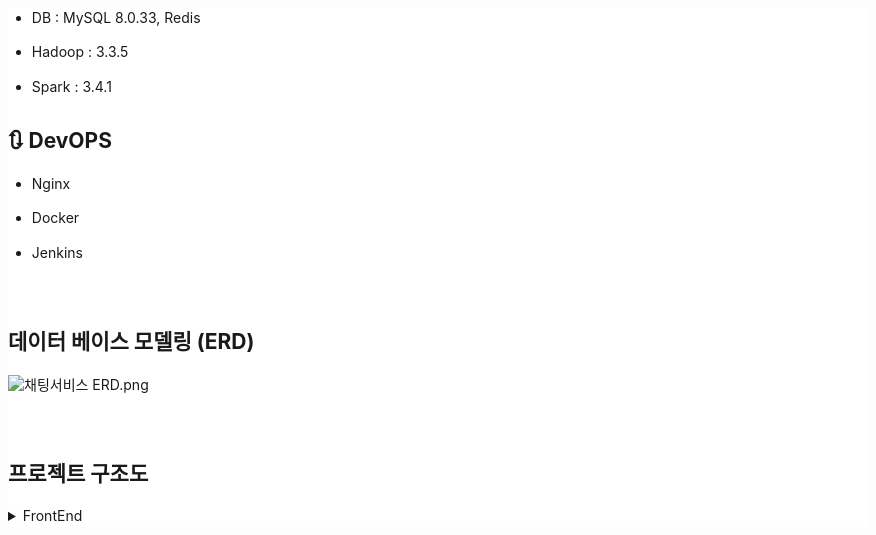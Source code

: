 - DB : MySQL 8.0.33, Redis

- Hadoop : 3.3.5

- Spark : 3.4.1

## 🔃 DevOPS

- Nginx

- Docker

- Jenkins
 
</br>

## 데이터 베이스 모델링 (ERD)

![채팅서비스 ERD.png](README_assets/11b88bd657320fae7546e0ca9f18e58a5874e642.png)
 
</br>

## 프로젝트 구조도

<details>
<summary>FrontEnd</summary>

```
📦src
 ┣ 📂components
 ┃ ┣ 📂analysis
 ┃ ┃ ┣ 📜Analysis.module.css
 ┃ ┃ ┣ 📜Analysis.tsx
 ┃ ┃ ┣ 📜BarChart.tsx
 ┃ ┃ ┣ 📜Cloud.tsx
 ┃ ┃ ┣ 📜Keywords.module.css
 ┃ ┃ ┣ 📜Keywords.tsx<details>
 ┃ ┃ ┣ 📜PiChart.tsx
 ┃ ┃ ┗ 📜RadarChart.tsx
 ┃ ┣ 📂common
 ┃ ┃ ┣ 📜ColorPickerDialog.tsx
 ┃ ┃ ┣ 📜Container.tsx
 ┃ ┃ ┣ 📜LeftSide.module.css
 ┃ ┃ ┣ 📜LeftSide.tsx
 ┃ ┃ ┣ 📜List.tsx
 ┃ ┃ ┣ 📜ProfileImgBox.tsx
 ┃ ┃ ┣ 📜Slick.tsx
 ┃ ┃ ┗ 📜StyledBadge.ts
 ┃ ┣ 📂common2
 ┃ ┃ ┣ 📜IndivChatModal.module.css
 ┃ ┃ ┣ 📜IndivChatModal.tsx
 ┃ ┃ ┣ 📜IndivTask.css
 ┃ ┃ ┣ 📜IndivTask.module.css
 ┃ ┃ ┣ 📜IndivTask.tsx
 ┃ ┃ ┣ 📜TaskModal.module.css
 ┃ ┃ ┣ 📜TaskModal.tsx
 ┃ ┃ ┣ 📜TeamTask.module.css
 ┃ ┃ ┣ 📜TeamTask.tsx
 ┃ ┃ ┣ 📜TeamTaskCreateModal.module.css
 ┃ ┃ ┗ 📜TeamTaskCreateModal.tsx
 ┃ ┣ 📂createproject
 ┃ ┃ ┣ 📜CreateProject.module.css
 ┃ ┃ ┣ 📜CreateProject.tsx
 ┃ ┃ ┣ 📜ItemTypes.tsx
 ┃ ┃ ┣ 📜Nemo.tsx
 ┃ ┃ ┣ 📜SetDate.module.css
```